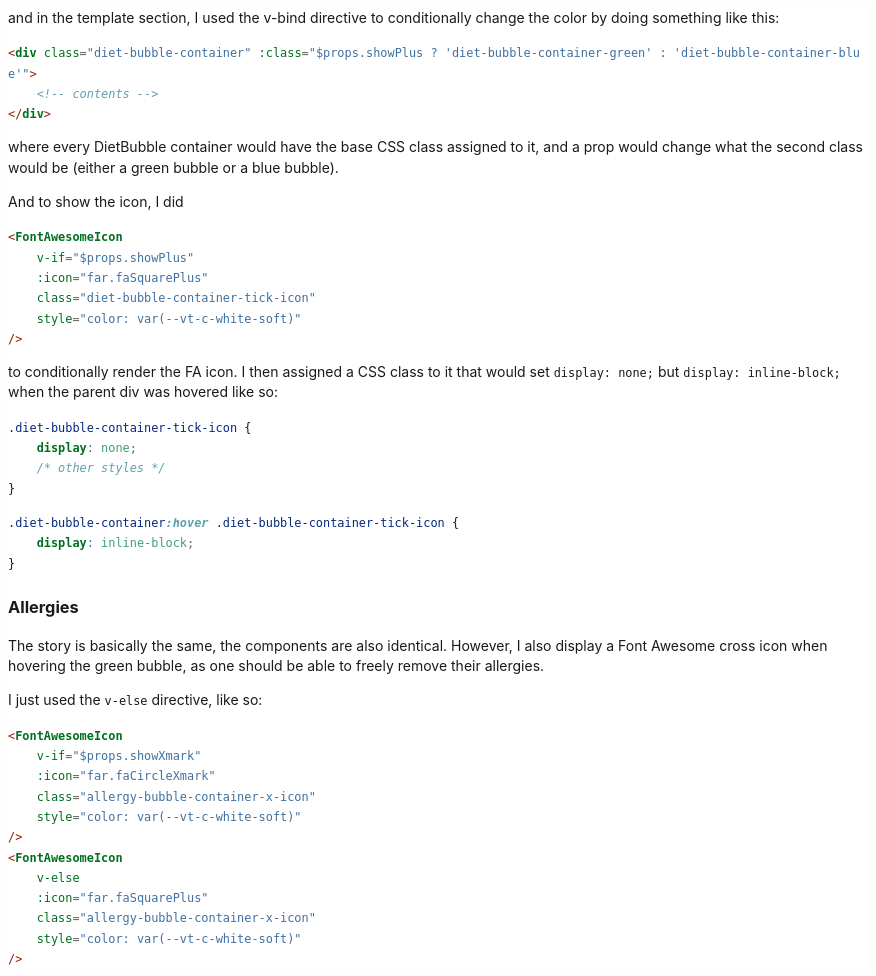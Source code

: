and in the template section, I used the v-bind directive to conditionally
change the color by doing something like this:

```html
<div class="diet-bubble-container" :class="$props.showPlus ? 'diet-bubble-container-green' : 'diet-bubble-container-blue'">
    <!-- contents -->
</div>
```

where every DietBubble container would have the base CSS class assigned to it,
and a prop would change what the second class would be (either a green bubble or a blue bubble).

And to show the icon, I did

```html
<FontAwesomeIcon
    v-if="$props.showPlus"
    :icon="far.faSquarePlus"
    class="diet-bubble-container-tick-icon"
    style="color: var(--vt-c-white-soft)"
/>
```

to conditionally render the FA icon. I then assigned a CSS class to it that
would set `display: none;` but `display: inline-block;` when the parent div
was hovered like so:

```css
.diet-bubble-container-tick-icon {
    display: none;
    /* other styles */ 
}
```

```css
.diet-bubble-container:hover .diet-bubble-container-tick-icon {
    display: inline-block;
}
```

### Allergies

The story is basically the same, the components are also identical. However, I
also display a Font Awesome cross icon when hovering the green bubble, as one
should be able to freely remove their allergies.

I just used the `v-else` directive, like so:

```html
<FontAwesomeIcon
    v-if="$props.showXmark"
    :icon="far.faCircleXmark"
    class="allergy-bubble-container-x-icon"
    style="color: var(--vt-c-white-soft)"
/>
<FontAwesomeIcon
    v-else
    :icon="far.faSquarePlus"
    class="allergy-bubble-container-x-icon"
    style="color: var(--vt-c-white-soft)"
/>
```
